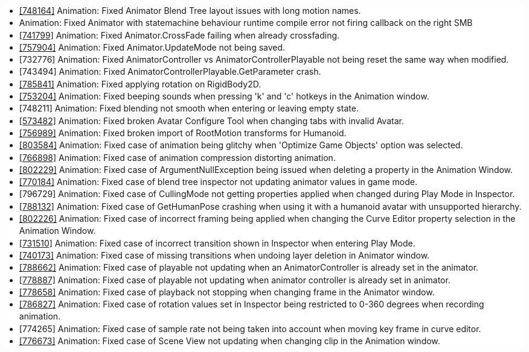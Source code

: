 *   [\[748164\]](https://issuetracker.unity3d.com/issues/long-clip-names-create-a-mess-in-the-statemachine) Animation: Fixed Animator Blend Tree layout issues with long motion names.
*   Animation: Fixed Animator with statemachine behaviour runtime compile error not firing callback on the right SMB
*   [\[741799\]](https://issuetracker.unity3d.com/issues/crossfadeinfixedtime-fails-transition-when-called-during-ongoing-crossfadeinfixedtime) Animation: Fixed Animator.CrossFade failing when already crossfading.
*   [\[757904\]](https://issuetracker.unity3d.com/issues/animator-update-mode-change-is-not-saved) Animation: Fixed Animator.UpdateMode not being saved.
*   \[732776\] Animation: Fixed AnimatorController vs AnimatorControllerPlayable not being reset the same way when modified.
*   \[743494\] Animation: Fixed AnimatorControllerPlayable.GetParameter crash.
*   [\[785841\]](https://issuetracker.unity3d.com/issues/sprite-does-not-rotate-using-animations-when-kinematic-rigidbody-is-applied) Animation: Fixed applying rotation on RigidBody2D.
*   [\[753204\]](https://issuetracker.unity3d.com/issues/aw-k-hotkey-makes-an-annoying-beep-sound) Animation: Fixed beeping sounds when pressing 'k' and 'c' hotkeys in the Animation window.
*   \[748211\] Animation: Fixed blending not smooth when entering or leaving empty state.
*   [\[573482\]](https://issuetracker.unity3d.com/issues/broken-mapping-applied-by-switching-to-the-muscles-tab) Animation: Fixed broken Avatar Configure Tool when changing tabs with invalid Avatar.
*   [\[756989\]](https://issuetracker.unity3d.com/issues/importing-models-does-not-save-root-motion-correctly) Animation: Fixed broken import of RootMotion transforms for Humanoid.
*   [\[803584\]](https://issuetracker.unity3d.com/issues/animation-is-glitchy-when-optimize-game-objects-option-is-selected) Animation: Fixed case of animation being glitchy when 'Optimize Game Objects' option was selected.
*   [\[766898\]](https://issuetracker.unity3d.com/issues/animation-compression-distorts-animation) Animation: Fixed case of animation compression distorting animation.
*   [\[802229\]](https://issuetracker.unity3d.com/issues/triggering-argumentnullexception-when-deleting-property-in-the-animation-window) Animation: Fixed case of ArgumentNullException being issued when deleting a property in the Animation Window.
*   [\[770184\]](https://issuetracker.unity3d.com/issues/blendtrees-not-possible-to-use-blend-tree-diagram-to-modify-blending-in-play-mode) Animation: Fixed case of blend tree inspector not updating animator values in game mode.
*   \[796729\] Animation: Fixed case of CullingMode not getting properties applied when changed during Play Mode in Inspector.
*   [\[788132\]](https://issuetracker.unity3d.com/issues/humanposehandler-gethumanpose-crashes-when-using-it-with-a-humanoid-avatar-with-unsupported-hierarchy) Animation: Fixed case of GetHumanPose crashing when using it with a humanoid avatar with unsupported hierarchy.
*   [\[802226\]](https://issuetracker.unity3d.com/issues/changing-property-in-the-animation-window-messes-up-framing-in-the-curve-editor) Animation: Fixed case of incorrect framing being applied when changing the Curve Editor property selection in the Animation Window.
*   [\[731510\]](https://issuetracker.unity3d.com/issues/after-selecting-transition-and-entering-play-mode-incorrect-transition-is-shown) Animation: Fixed case of incorrect transition shown in Inspector when entering Play Mode.
*   [\[740173\]](https://issuetracker.unity3d.com/issues/after-deleting-layer-and-clicking-undo-transitions-are-missing) Animation: Fixed case of missing transitions when undoing layer deletion in Animator window.
*   [\[788662\]](https://issuetracker.unity3d.com/issues/cannot-play-a-playable-when-theres-already-an-initialized-animatorcontroller-on-the-object) Animation: Fixed case of playable not updating when an AnimatorController is already set in the animator.
*   [\[778887\]](https://issuetracker.unity3d.com/issues/animatorcontrollerplayable-crash-on-second-run-time-instantiation-of-runttimeanimatorcontroller) Animation: Fixed case of playable not updating when animator controller is already set in animator.
*   [\[778658\]](https://issuetracker.unity3d.com/issues/animation-playback-should-stop-when-clicking-to-change-current-frame) Animation: Fixed case of playback not stopping when changing frame in the Animator window.
*   [\[786827\]](https://issuetracker.unity3d.com/issues/the-rotation-attribute-on-animation-editor-does-not-animate-in-negative-values) Animation: Fixed case of rotation values set in Inspector being restricted to 0-360 degrees when recording animation.
*   \[774265\] Animation: Fixed case of sample rate not being taken into account when moving key frame in curve editor.
*   [\[776673\]](https://issuetracker.unity3d.com/issues/changing-clip-in-animation-window-does-not-update-scene-view) Animation: Fixed case of Scene View not updating when changing clip in the Animation window.